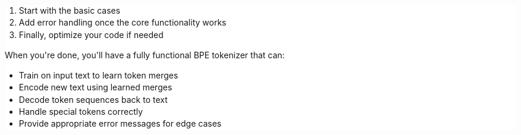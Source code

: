 1. Start with the basic cases
2. Add error handling once the core functionality works
3. Finally, optimize your code if needed

When you're done, you'll have a fully functional BPE tokenizer that can:
- Train on input text to learn token merges
- Encode new text using learned merges
- Decode token sequences back to text
- Handle special tokens correctly
- Provide appropriate error messages for edge cases
